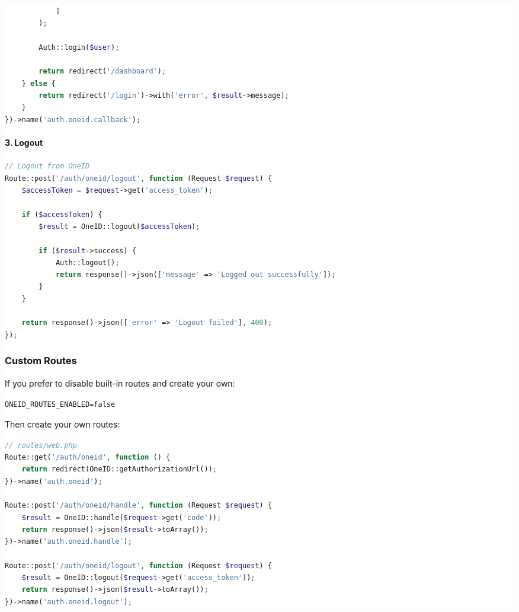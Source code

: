 ```php
            ]
        );
        
        Auth::login($user);
        
        return redirect('/dashboard');
    } else {
        return redirect('/login')->with('error', $result->message);
    }
})->name('auth.oneid.callback');
```

#### 3. Logout

```php
// Logout from OneID
Route::post('/auth/oneid/logout', function (Request $request) {
    $accessToken = $request->get('access_token');
    
    if ($accessToken) {
        $result = OneID::logout($accessToken);
        
        if ($result->success) {
            Auth::logout();
            return response()->json(['message' => 'Logged out successfully']);
        }
    }
    
    return response()->json(['error' => 'Logout failed'], 400);
});
```

### Custom Routes

If you prefer to disable built-in routes and create your own:

```env
ONEID_ROUTES_ENABLED=false
```

Then create your own routes:

```php
// routes/web.php
Route::get('/auth/oneid', function () {
    return redirect(OneID::getAuthorizationUrl());
})->name('auth.oneid');

Route::post('/auth/oneid/handle', function (Request $request) {
    $result = OneID::handle($request->get('code'));
    return response()->json($result->toArray());
})->name('auth.oneid.handle');

Route::post('/auth/oneid/logout', function (Request $request) {
    $result = OneID::logout($request->get('access_token'));
    return response()->json($result->toArray());
})->name('auth.oneid.logout');
```

